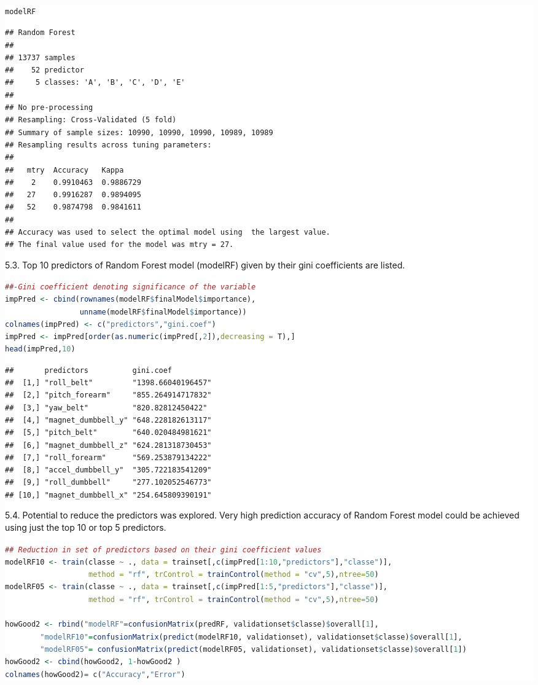 ```r
modelRF
```

```
## Random Forest 
## 
## 13737 samples
##    52 predictor
##     5 classes: 'A', 'B', 'C', 'D', 'E' 
## 
## No pre-processing
## Resampling: Cross-Validated (5 fold) 
## Summary of sample sizes: 10990, 10990, 10990, 10989, 10989 
## Resampling results across tuning parameters:
## 
##   mtry  Accuracy   Kappa    
##    2    0.9910463  0.9886729
##   27    0.9916287  0.9894095
##   52    0.9874798  0.9841611
## 
## Accuracy was used to select the optimal model using  the largest value.
## The final value used for the model was mtry = 27.
```

5.3. Top 10 predictors of Random Forest model (modelRF) given by their gini coefficients are listed.

```r
##-Gini coefficient denoting significance of the variable
impPred <- cbind(rownames(modelRF$finalModel$importance),
                 unname(modelRF$finalModel$importance))
colnames(impPred) <- c("predictors","gini.coef")
impPred <- impPred[order(as.numeric(impPred[,2]),decreasing = T),]
head(impPred,10)
```

```
##       predictors          gini.coef         
##  [1,] "roll_belt"         "1398.66040196457"
##  [2,] "pitch_forearm"     "855.264914717832"
##  [3,] "yaw_belt"          "820.82812450422" 
##  [4,] "magnet_dumbbell_y" "648.228182613117"
##  [5,] "pitch_belt"        "640.020484981621"
##  [6,] "magnet_dumbbell_z" "624.281318730453"
##  [7,] "roll_forearm"      "569.253879134222"
##  [8,] "accel_dumbbell_y"  "305.722183541209"
##  [9,] "roll_dumbbell"     "277.102052546773"
## [10,] "magnet_dumbbell_x" "254.645809390191"
```

5.4. Potential to reduce the predictors was explored. Very high prediction accuracy of Random Forest model could be achieved using just the top 10 or top 5 predictors.  

```r
## Reduction in set of predictors based on their gini coefficient values 
modelRF10 <- train(classe ~ ., data = trainset[,c(impPred[1:10,"predictors"],"classe")],
                   method = "rf", trControl = trainControl(method = "cv",5),ntree=50)
modelRF05 <- train(classe ~ ., data = trainset[,c(impPred[1:5,"predictors"],"classe")],
                   method = "rf", trControl = trainControl(method = "cv",5),ntree=50)

howGood2 <- rbind("modelRF"=confusionMatrix(predRF, validationset$classe)$overall[1],
        "modelRF10"=confusionMatrix(predict(modelRF10, validationset), validationset$classe)$overall[1],
        "modelRF05"= confusionMatrix(predict(modelRF05, validationset), validationset$classe)$overall[1])
howGood2 <- cbind(howGood2, 1-howGood2 )
colnames(howGood2)= c("Accuracy","Error")
```